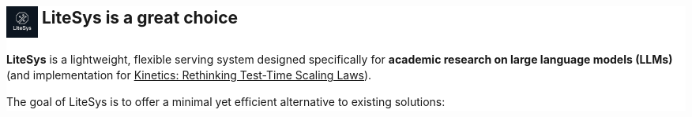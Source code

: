 <h2><img src="assets/litesys.png" height="40px" align="top"/> LiteSys is a great choice
</h2>

**LiteSys** is a lightweight, flexible serving system designed specifically for **academic research on large language models (LLMs)** (and implementation for [Kinetics: Rethinking Test-Time Scaling Laws](https://arxiv.org/abs/2506.05333)).

The goal of LiteSys is to offer a minimal yet efficient alternative to existing solutions:
